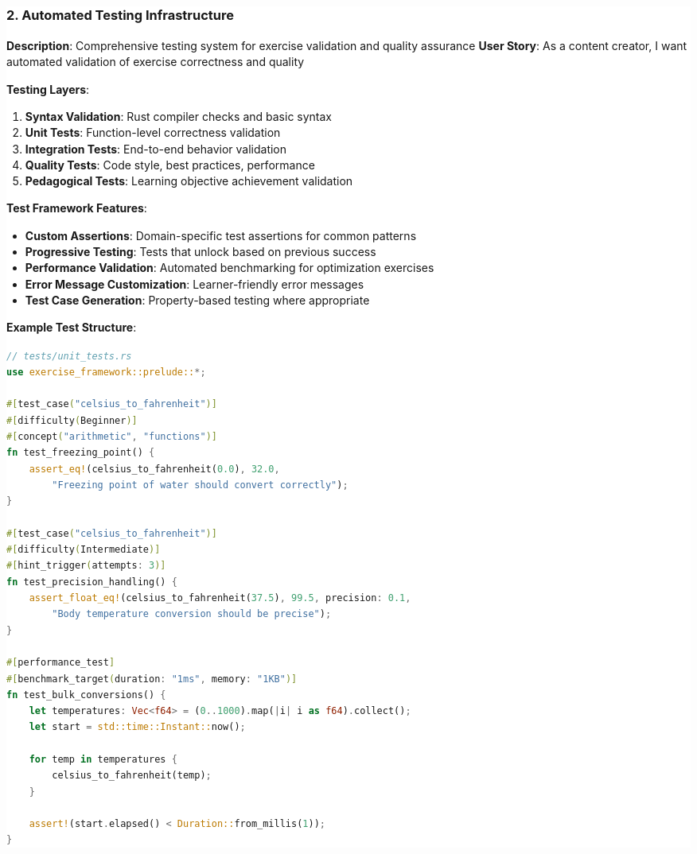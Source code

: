### 2. Automated Testing Infrastructure
**Description**: Comprehensive testing system for exercise validation and quality assurance
**User Story**: As a content creator, I want automated validation of exercise correctness and quality

**Testing Layers**:
1. **Syntax Validation**: Rust compiler checks and basic syntax
2. **Unit Tests**: Function-level correctness validation
3. **Integration Tests**: End-to-end behavior validation
4. **Quality Tests**: Code style, best practices, performance
5. **Pedagogical Tests**: Learning objective achievement validation

**Test Framework Features**:
- **Custom Assertions**: Domain-specific test assertions for common patterns
- **Progressive Testing**: Tests that unlock based on previous success
- **Performance Validation**: Automated benchmarking for optimization exercises
- **Error Message Customization**: Learner-friendly error messages
- **Test Case Generation**: Property-based testing where appropriate

**Example Test Structure**:
```rust
// tests/unit_tests.rs
use exercise_framework::prelude::*;

#[test_case("celsius_to_fahrenheit")]
#[difficulty(Beginner)]
#[concept("arithmetic", "functions")]
fn test_freezing_point() {
    assert_eq!(celsius_to_fahrenheit(0.0), 32.0, 
        "Freezing point of water should convert correctly");
}

#[test_case("celsius_to_fahrenheit")]
#[difficulty(Intermediate)]
#[hint_trigger(attempts: 3)]
fn test_precision_handling() {
    assert_float_eq!(celsius_to_fahrenheit(37.5), 99.5, precision: 0.1,
        "Body temperature conversion should be precise");
}

#[performance_test]
#[benchmark_target(duration: "1ms", memory: "1KB")]
fn test_bulk_conversions() {
    let temperatures: Vec<f64> = (0..1000).map(|i| i as f64).collect();
    let start = std::time::Instant::now();
    
    for temp in temperatures {
        celsius_to_fahrenheit(temp);
    }
    
    assert!(start.elapsed() < Duration::from_millis(1));
}
```
